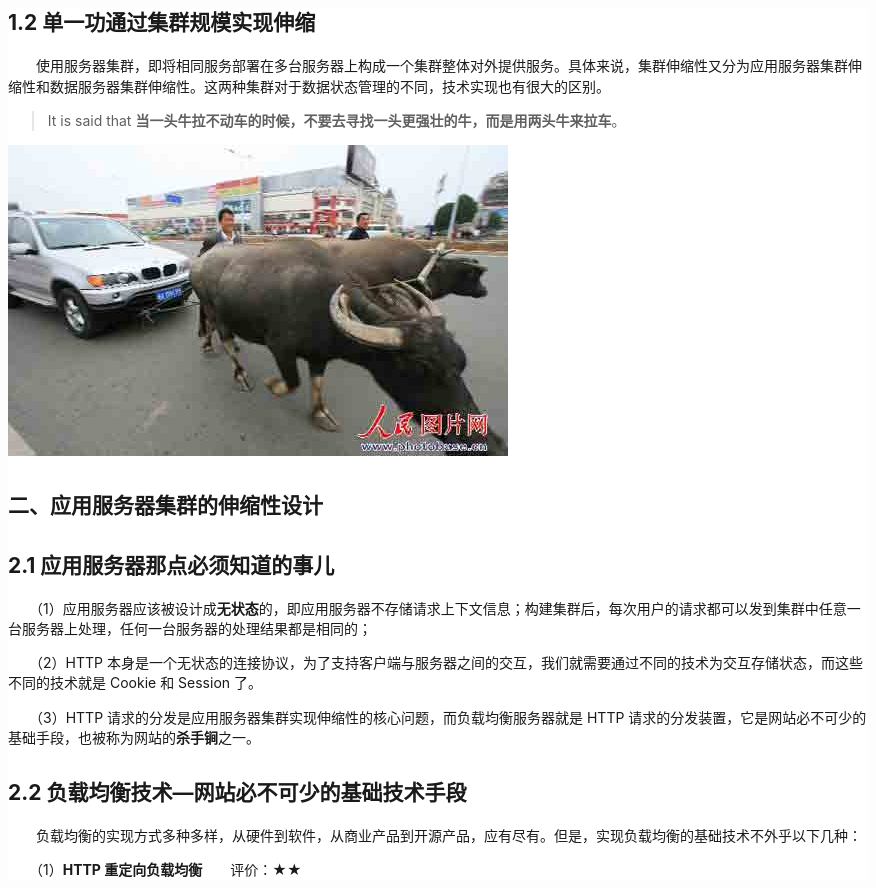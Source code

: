## 1.2 单一功通过集群规模实现伸缩

　　使用服务器集群，即将相同服务部署在多台服务器上构成一个集群整体对外提供服务。具体来说，集群伸缩性又分为应用服务器集群伸缩性和数据服务器集群伸缩性。这两种集群对于数据状态管理的不同，技术实现也有很大的区别。

> It is said that **当一头牛拉不动车的时候，不要去寻找一头更强壮的牛，而是用两头牛来拉车**。

![](img/0ad66eb540fa791404e7a407cea4bb0f.jpg)

## 二、应用服务器集群的伸缩性设计

## 2.1 应用服务器那点必须知道的事儿

　　（1）应用服务器应该被设计成**无状态**的，即应用服务器不存储请求上下文信息；构建集群后，每次用户的请求都可以发到集群中任意一台服务器上处理，任何一台服务器的处理结果都是相同的；

　　（2）HTTP 本身是一个无状态的连接协议，为了支持客户端与服务器之间的交互，我们就需要通过不同的技术为交互存储状态，而这些不同的技术就是 Cookie 和 Session 了。

　　（3）HTTP 请求的分发是应用服务器集群实现伸缩性的核心问题，而负载均衡服务器就是 HTTP 请求的分发装置，它是网站必不可少的基础手段，也被称为网站的**杀手锏**之一。

## 2.2 负载均衡技术—网站必不可少的基础技术手段

　　负载均衡的实现方式多种多样，从硬件到软件，从商业产品到开源产品，应有尽有。但是，实现负载均衡的基础技术不外乎以下几种：

　　（1）**HTTP 重定向负载均衡**　　评价：★★
